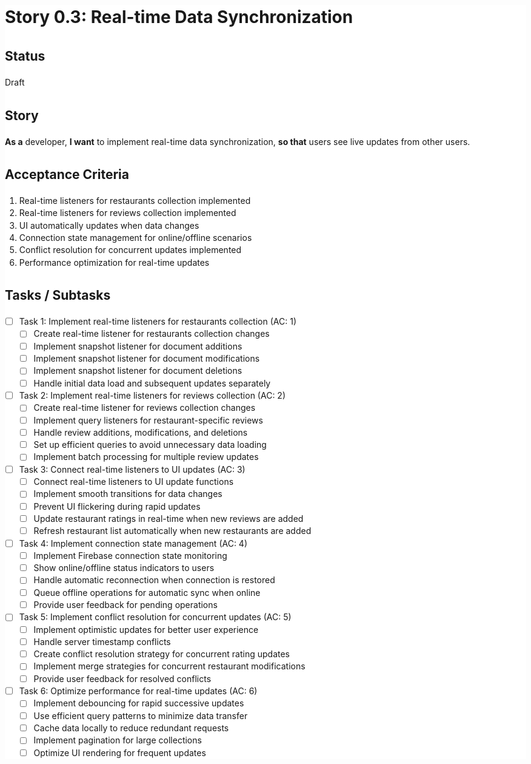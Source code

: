 # Story 0.3: Real-time Data Synchronization

## Status
Draft

## Story
**As a** developer,
**I want** to implement real-time data synchronization,
**so that** users see live updates from other users.

## Acceptance Criteria
1. Real-time listeners for restaurants collection implemented
2. Real-time listeners for reviews collection implemented
3. UI automatically updates when data changes
4. Connection state management for online/offline scenarios
5. Conflict resolution for concurrent updates implemented
6. Performance optimization for real-time updates

## Tasks / Subtasks
- [ ] Task 1: Implement real-time listeners for restaurants collection (AC: 1)
  - [ ] Create real-time listener for restaurants collection changes
  - [ ] Implement snapshot listener for document additions
  - [ ] Implement snapshot listener for document modifications
  - [ ] Implement snapshot listener for document deletions
  - [ ] Handle initial data load and subsequent updates separately
- [ ] Task 2: Implement real-time listeners for reviews collection (AC: 2)
  - [ ] Create real-time listener for reviews collection changes
  - [ ] Implement query listeners for restaurant-specific reviews
  - [ ] Handle review additions, modifications, and deletions
  - [ ] Set up efficient queries to avoid unnecessary data loading
  - [ ] Implement batch processing for multiple review updates
- [ ] Task 3: Connect real-time listeners to UI updates (AC: 3)
  - [ ] Connect real-time listeners to UI update functions
  - [ ] Implement smooth transitions for data changes
  - [ ] Prevent UI flickering during rapid updates
  - [ ] Update restaurant ratings in real-time when new reviews are added
  - [ ] Refresh restaurant list automatically when new restaurants are added
- [ ] Task 4: Implement connection state management (AC: 4)
  - [ ] Implement Firebase connection state monitoring
  - [ ] Show online/offline status indicators to users
  - [ ] Handle automatic reconnection when connection is restored
  - [ ] Queue offline operations for automatic sync when online
  - [ ] Provide user feedback for pending operations
- [ ] Task 5: Implement conflict resolution for concurrent updates (AC: 5)
  - [ ] Implement optimistic updates for better user experience
  - [ ] Handle server timestamp conflicts
  - [ ] Create conflict resolution strategy for concurrent rating updates
  - [ ] Implement merge strategies for concurrent restaurant modifications
  - [ ] Provide user feedback for resolved conflicts
- [ ] Task 6: Optimize performance for real-time updates (AC: 6)
  - [ ] Implement debouncing for rapid successive updates
  - [ ] Use efficient query patterns to minimize data transfer
  - [ ] Cache data locally to reduce redundant requests
  - [ ] Implement pagination for large collections
  - [ ] Optimize UI rendering for frequent updates
